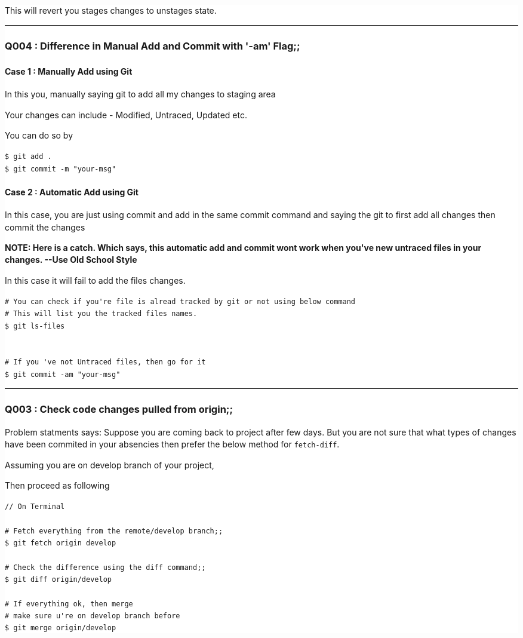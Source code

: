 This will revert you stages changes to unstages state.


-------------------------------------------------------------------------------------
### Q004 : Difference in Manual Add and Commit with '-am' Flag;;

#### Case 1 : Manually Add using Git

In this you, manually saying git to add all my changes to staging area

Your changes can include - Modified, Untraced, Updated etc.

You can do so by 
````
$ git add .
$ git commit -m "your-msg"
````

#### Case 2 : Automatic Add using Git

In this case, you are just using commit and add in the same commit command and
saying the git to first add all changes then commit the changes

**NOTE: Here is a catch. Which says, this automatic add and commit wont work
  when you've  new untraced files in your changes. --Use Old School Style**

In this case it will fail to add the files changes.

````
# You can check if you're file is alread tracked by git or not using below command
# This will list you the tracked files names.
$ git ls-files


# If you 've not Untraced files, then go for it
$ git commit -am "your-msg"
````


-------------------------------------------------------------------------------------
### Q003 : Check code changes pulled from origin;;

Problem statments says:
Suppose you are coming back to project after few days. But you are not sure
that what types of changes have been commited in your absencies then prefer
the below method for `fetch-diff`.

Assuming you are on develop branch of your project,

Then proceed as following

````
// On Terminal

# Fetch everything from the remote/develop branch;;
$ git fetch origin develop

# Check the difference using the diff command;;
$ git diff origin/develop 

# If everything ok, then merge 
# make sure u're on develop branch before
$ git merge origin/develop

````
